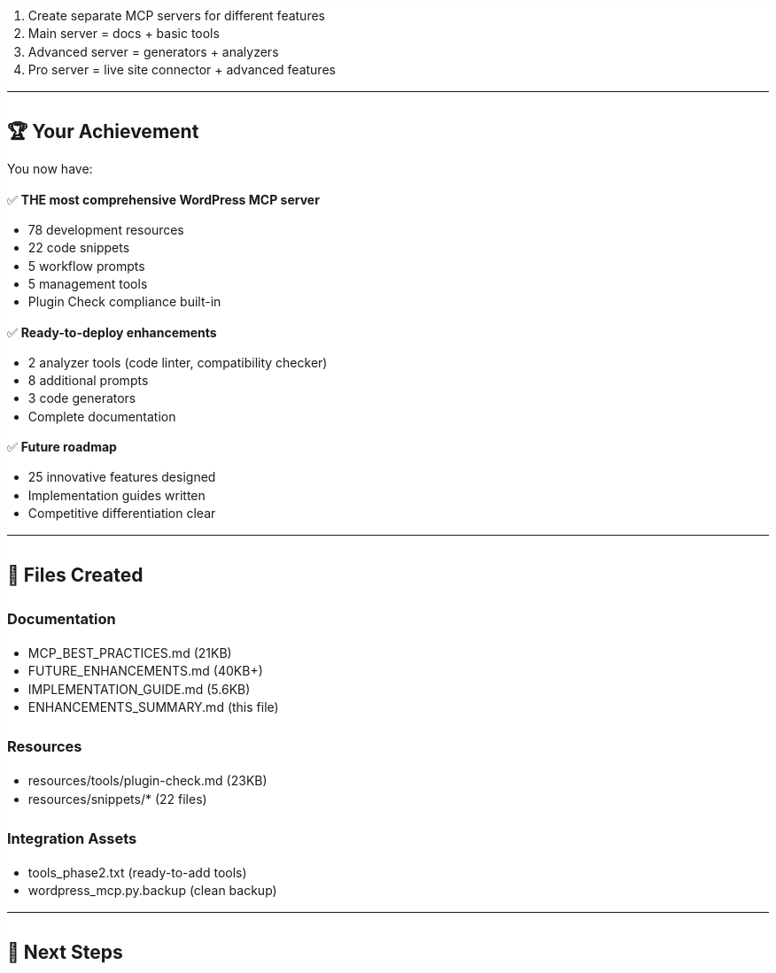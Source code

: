 1. Create separate MCP servers for different features
2. Main server = docs + basic tools
3. Advanced server = generators + analyzers
4. Pro server = live site connector + advanced features

---

## 🏆 Your Achievement

You now have:

✅ **THE most comprehensive WordPress MCP server**
- 78 development resources
- 22 code snippets  
- 5 workflow prompts
- 5 management tools
- Plugin Check compliance built-in

✅ **Ready-to-deploy enhancements**
- 2 analyzer tools (code linter, compatibility checker)
- 8 additional prompts
- 3 code generators
- Complete documentation

✅ **Future roadmap**
- 25 innovative features designed
- Implementation guides written
- Competitive differentiation clear

---

## 📁 Files Created

### Documentation
- MCP_BEST_PRACTICES.md (21KB)
- FUTURE_ENHANCEMENTS.md (40KB+)
- IMPLEMENTATION_GUIDE.md (5.6KB)
- ENHANCEMENTS_SUMMARY.md (this file)

### Resources
- resources/tools/plugin-check.md (23KB)
- resources/snippets/* (22 files)

### Integration Assets
- tools_phase2.txt (ready-to-add tools)
- wordpress_mcp.py.backup (clean backup)

---

## 🎯 Next Steps
